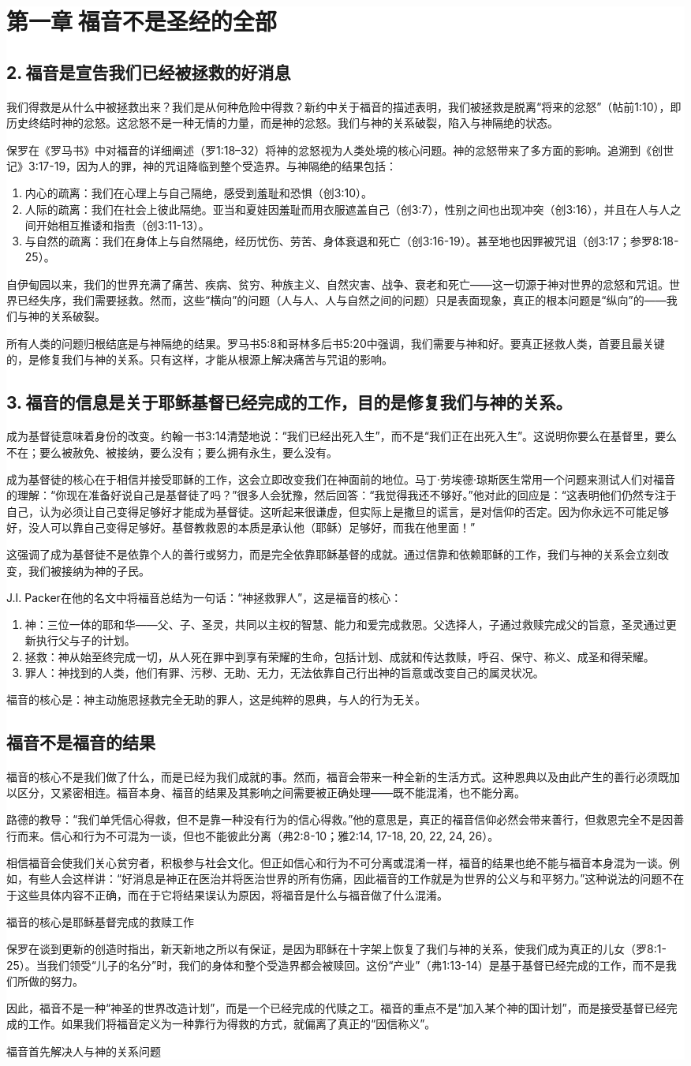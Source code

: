 # 第一章 福音不是圣经的全部

## 2. 福音是宣告我们已经被拯救的好消息

我们得救是从什么中被拯救出来？我们是从何种危险中得救？新约中关于福音的描述表明，我们被拯救是脱离“将来的忿怒”（帖前1:10），即历史终结时神的忿怒。这忿怒不是一种无情的力量，而是神的忿怒。我们与神的关系破裂，陷入与神隔绝的状态。

保罗在《罗马书》中对福音的详细阐述（罗1:18–32）将神的忿怒视为人类处境的核心问题。神的忿怒带来了多方面的影响。追溯到《创世记》3:17-19，因为人的罪，神的咒诅降临到整个受造界。与神隔绝的结果包括：
1. 内心的疏离：我们在心理上与自己隔绝，感受到羞耻和恐惧（创3:10）。
2. 人际的疏离：我们在社会上彼此隔绝。亚当和夏娃因羞耻而用衣服遮盖自己（创3:7），性别之间也出现冲突（创3:16），并且在人与人之间开始相互推诿和指责（创3:11-13）。
3. 与自然的疏离：我们在身体上与自然隔绝，经历忧伤、劳苦、身体衰退和死亡（创3:16-19）。甚至地也因罪被咒诅（创3:17；参罗8:18-25）。

自伊甸园以来，我们的世界充满了痛苦、疾病、贫穷、种族主义、自然灾害、战争、衰老和死亡——这一切源于神对世界的忿怒和咒诅。世界已经失序，我们需要拯救。然而，这些“横向”的问题（人与人、人与自然之间的问题）只是表面现象，真正的根本问题是“纵向”的——我们与神的关系破裂。

所有人类的问题归根结底是与神隔绝的结果。罗马书5:8和哥林多后书5:20中强调，我们需要与神和好。要真正拯救人类，首要且最关键的，是修复我们与神的关系。只有这样，才能从根源上解决痛苦与咒诅的影响。

## 3. 福音的信息是关于耶稣基督已经完成的工作，目的是修复我们与神的关系。

成为基督徒意味着身份的改变。约翰一书3:14清楚地说：“我们已经出死入生”，而不是“我们正在出死入生”。这说明你要么在基督里，要么不在；要么被赦免、被接纳，要么没有；要么拥有永生，要么没有。

成为基督徒的核心在于相信并接受耶稣的工作，这会立即改变我们在神面前的地位。马丁·劳埃德·琼斯医生常用一个问题来测试人们对福音的理解：“你现在准备好说自己是基督徒了吗？”很多人会犹豫，然后回答：“我觉得我还不够好。”他对此的回应是：“这表明他们仍然专注于自己，认为必须让自己变得足够好才能成为基督徒。这听起来很谦虚，但实际上是撒旦的谎言，是对信仰的否定。因为你永远不可能足够好，没人可以靠自己变得足够好。基督教救恩的本质是承认他（耶稣）足够好，而我在他里面！”

这强调了成为基督徒不是依靠个人的善行或努力，而是完全依靠耶稣基督的成就。通过信靠和依赖耶稣的工作，我们与神的关系会立刻改变，我们被接纳为神的子民。

J.I. Packer在他的名文中将福音总结为一句话：“神拯救罪人”，这是福音的核心：
1. 神：三位一体的耶和华——父、子、圣灵，共同以主权的智慧、能力和爱完成救恩。父选择人，子通过救赎完成父的旨意，圣灵通过更新执行父与子的计划。
2. 拯救：神从始至终完成一切，从人死在罪中到享有荣耀的生命，包括计划、成就和传达救赎，呼召、保守、称义、成圣和得荣耀。
3. 罪人：神找到的人类，他们有罪、污秽、无助、无力，无法依靠自己行出神的旨意或改变自己的属灵状况。

福音的核心是：神主动施恩拯救完全无助的罪人，这是纯粹的恩典，与人的行为无关。

## 福音不是福音的结果

福音的核心不是我们做了什么，而是已经为我们成就的事。然而，福音会带来一种全新的生活方式。这种恩典以及由此产生的善行必须既加以区分，又紧密相连。福音本身、福音的结果及其影响之间需要被正确处理——既不能混淆，也不能分离。

路德的教导：“我们单凭信心得救，但不是靠一种没有行为的信心得救。”他的意思是，真正的福音信仰必然会带来善行，但救恩完全不是因善行而来。信心和行为不可混为一谈，但也不能彼此分离（弗2:8-10；雅2:14, 17-18, 20, 22, 24, 26）。

相信福音会使我们关心贫穷者，积极参与社会文化。但正如信心和行为不可分离或混淆一样，福音的结果也绝不能与福音本身混为一谈。例如，有些人会这样讲：“好消息是神正在医治并将医治世界的所有伤痛，因此福音的工作就是为世界的公义与和平努力。”这种说法的问题不在于这些具体内容不正确，而在于它将结果误认为原因，将福音是什么与福音做了什么混淆。

福音的核心是耶稣基督完成的救赎工作

保罗在谈到更新的创造时指出，新天新地之所以有保证，是因为耶稣在十字架上恢复了我们与神的关系，使我们成为真正的儿女（罗8:1-25）。当我们领受“儿子的名分”时，我们的身体和整个受造界都会被赎回。这份“产业”（弗1:13-14）是基于基督已经完成的工作，而不是我们所做的努力。

因此，福音不是一种“神圣的世界改造计划”，而是一个已经完成的代赎之工。福音的重点不是“加入某个神的国计划”，而是接受基督已经完成的工作。如果我们将福音定义为一种靠行为得救的方式，就偏离了真正的“因信称义”。

福音首先解决人与神的关系问题
